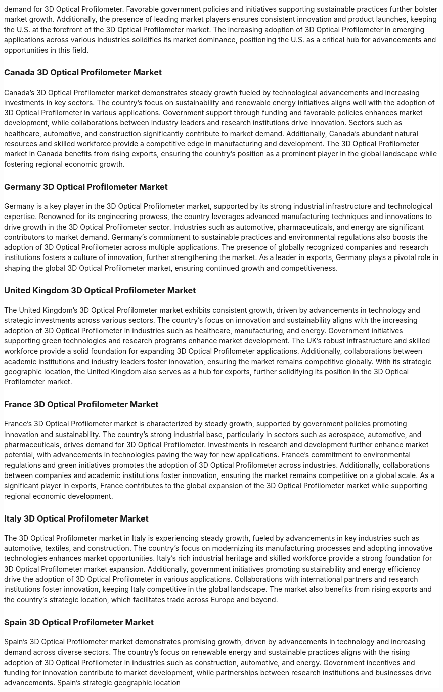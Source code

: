 demand for 3D Optical Profilometer. Favorable government policies and initiatives supporting sustainable practices further bolster market growth. Additionally, the presence of leading market players ensures consistent innovation and product launches, keeping the U.S. at the forefront of the 3D Optical Profilometer market. The increasing adoption of 3D Optical Profilometer in emerging applications across various industries solidifies its market dominance, positioning the U.S. as a critical hub for advancements and opportunities in this field.</p><h3>Canada 3D Optical Profilometer Market</h3><p>Canada&rsquo;s 3D Optical Profilometer market demonstrates steady growth fueled by technological advancements and increasing investments in key sectors. The country&rsquo;s focus on sustainability and renewable energy initiatives aligns well with the adoption of 3D Optical Profilometer in various applications. Government support through funding and favorable policies enhances market development, while collaborations between industry leaders and research institutions drive innovation. Sectors such as healthcare, automotive, and construction significantly contribute to market demand. Additionally, Canada&rsquo;s abundant natural resources and skilled workforce provide a competitive edge in manufacturing and development. The 3D Optical Profilometer market in Canada benefits from rising exports, ensuring the country&rsquo;s position as a prominent player in the global landscape while fostering regional economic growth.</p><h3>Germany 3D Optical Profilometer Market</h3><p>Germany is a key player in the 3D Optical Profilometer market, supported by its strong industrial infrastructure and technological expertise. Renowned for its engineering prowess, the country leverages advanced manufacturing techniques and innovations to drive growth in the 3D Optical Profilometer sector. Industries such as automotive, pharmaceuticals, and energy are significant contributors to market demand. Germany&rsquo;s commitment to sustainable practices and environmental regulations also boosts the adoption of 3D Optical Profilometer across multiple applications. The presence of globally recognized companies and research institutions fosters a culture of innovation, further strengthening the market. As a leader in exports, Germany plays a pivotal role in shaping the global 3D Optical Profilometer market, ensuring continued growth and competitiveness.</p><h3>United Kingdom 3D Optical Profilometer Market</h3><p>The United Kingdom&rsquo;s 3D Optical Profilometer market exhibits consistent growth, driven by advancements in technology and strategic investments across various sectors. The country&rsquo;s focus on innovation and sustainability aligns with the increasing adoption of 3D Optical Profilometer in industries such as healthcare, manufacturing, and energy. Government initiatives supporting green technologies and research programs enhance market development. The UK&rsquo;s robust infrastructure and skilled workforce provide a solid foundation for expanding 3D Optical Profilometer applications. Additionally, collaborations between academic institutions and industry leaders foster innovation, ensuring the market remains competitive globally. With its strategic geographic location, the United Kingdom also serves as a hub for exports, further solidifying its position in the 3D Optical Profilometer market.</p><h3>France 3D Optical Profilometer Market</h3><p>France&rsquo;s 3D Optical Profilometer market is characterized by steady growth, supported by government policies promoting innovation and sustainability. The country&rsquo;s strong industrial base, particularly in sectors such as aerospace, automotive, and pharmaceuticals, drives demand for 3D Optical Profilometer. Investments in research and development further enhance market potential, with advancements in technologies paving the way for new applications. France&rsquo;s commitment to environmental regulations and green initiatives promotes the adoption of 3D Optical Profilometer across industries. Additionally, collaborations between companies and academic institutions foster innovation, ensuring the market remains competitive on a global scale. As a significant player in exports, France contributes to the global expansion of the 3D Optical Profilometer market while supporting regional economic development.</p><h3>Italy 3D Optical Profilometer Market</h3><p>The 3D Optical Profilometer market in Italy is experiencing steady growth, fueled by advancements in key industries such as automotive, textiles, and construction. The country&rsquo;s focus on modernizing its manufacturing processes and adopting innovative technologies enhances market opportunities. Italy&rsquo;s rich industrial heritage and skilled workforce provide a strong foundation for 3D Optical Profilometer market expansion. Additionally, government initiatives promoting sustainability and energy efficiency drive the adoption of 3D Optical Profilometer in various applications. Collaborations with international partners and research institutions foster innovation, keeping Italy competitive in the global landscape. The market also benefits from rising exports and the country&rsquo;s strategic location, which facilitates trade across Europe and beyond.</p><h3>Spain 3D Optical Profilometer Market</h3><p>Spain&rsquo;s 3D Optical Profilometer market demonstrates promising growth, driven by advancements in technology and increasing demand across diverse sectors. The country&rsquo;s focus on renewable energy and sustainable practices aligns with the rising adoption of 3D Optical Profilometer in industries such as construction, automotive, and energy. Government incentives and funding for innovation contribute to market development, while partnerships between research institutions and businesses drive advancements. Spain&rsquo;s strategic geographic location